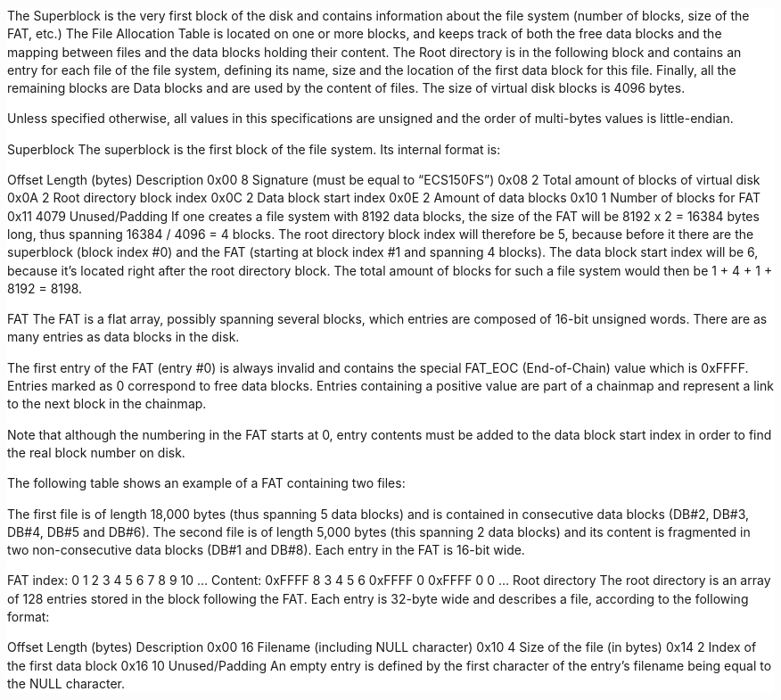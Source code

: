 The Superblock is the very first block of the disk and contains information about the file system (number of blocks, size of the FAT, etc.)
The File Allocation Table is located on one or more blocks, and keeps track of both the free data blocks and the mapping between files and the data blocks holding their content.
The Root directory is in the following block and contains an entry for each file of the file system, defining its name, size and the location of the first data block for this file.
Finally, all the remaining blocks are Data blocks and are used by the content of files.
The size of virtual disk blocks is 4096 bytes.

Unless specified otherwise, all values in this specifications are unsigned and the order of multi-bytes values is little-endian.

Superblock
The superblock is the first block of the file system. Its internal format is:

Offset	Length (bytes)	Description
0x00	8	Signature (must be equal to “ECS150FS”)
0x08	2	Total amount of blocks of virtual disk
0x0A	2	Root directory block index
0x0C	2	Data block start index
0x0E	2	Amount of data blocks
0x10	1	Number of blocks for FAT
0x11	4079	Unused/Padding
If one creates a file system with 8192 data blocks, the size of the FAT will be 8192 x 2 = 16384 bytes long, thus spanning 16384 / 4096 = 4 blocks. The root directory block index will therefore be 5, because before it there are the superblock (block index #0) and the FAT (starting at block index #1 and spanning 4 blocks). The data block start index will be 6, because it’s located right after the root directory block. The total amount of blocks for such a file system would then be 1 + 4 + 1 + 8192 = 8198.

FAT
The FAT is a flat array, possibly spanning several blocks, which entries are composed of 16-bit unsigned words. There are as many entries as data blocks in the disk.

The first entry of the FAT (entry #0) is always invalid and contains the special FAT_EOC (End-of-Chain) value which is 0xFFFF. Entries marked as 0 correspond to free data blocks. Entries containing a positive value are part of a chainmap and represent a link to the next block in the chainmap.

Note that although the numbering in the FAT starts at 0, entry contents must be added to the data block start index in order to find the real block number on disk.

The following table shows an example of a FAT containing two files:

The first file is of length 18,000 bytes (thus spanning 5 data blocks) and is contained in consecutive data blocks (DB#2, DB#3, DB#4, DB#5 and DB#6).
The second file is of length 5,000 bytes (this spanning 2 data blocks) and its content is fragmented in two non-consecutive data blocks (DB#1 and DB#8).
Each entry in the FAT is 16-bit wide.

FAT index:	0	1	2	3	4	5	6	7	8	9	10	…
Content:	0xFFFF	8	3	4	5	6	0xFFFF	0	0xFFFF	0	0	…
Root directory
The root directory is an array of 128 entries stored in the block following the FAT. Each entry is 32-byte wide and describes a file, according to the following format:

Offset	Length (bytes)	Description
0x00	16	Filename (including NULL character)
0x10	4	Size of the file (in bytes)
0x14	2	Index of the first data block
0x16	10	Unused/Padding
An empty entry is defined by the first character of the entry’s filename being equal to the NULL character.
